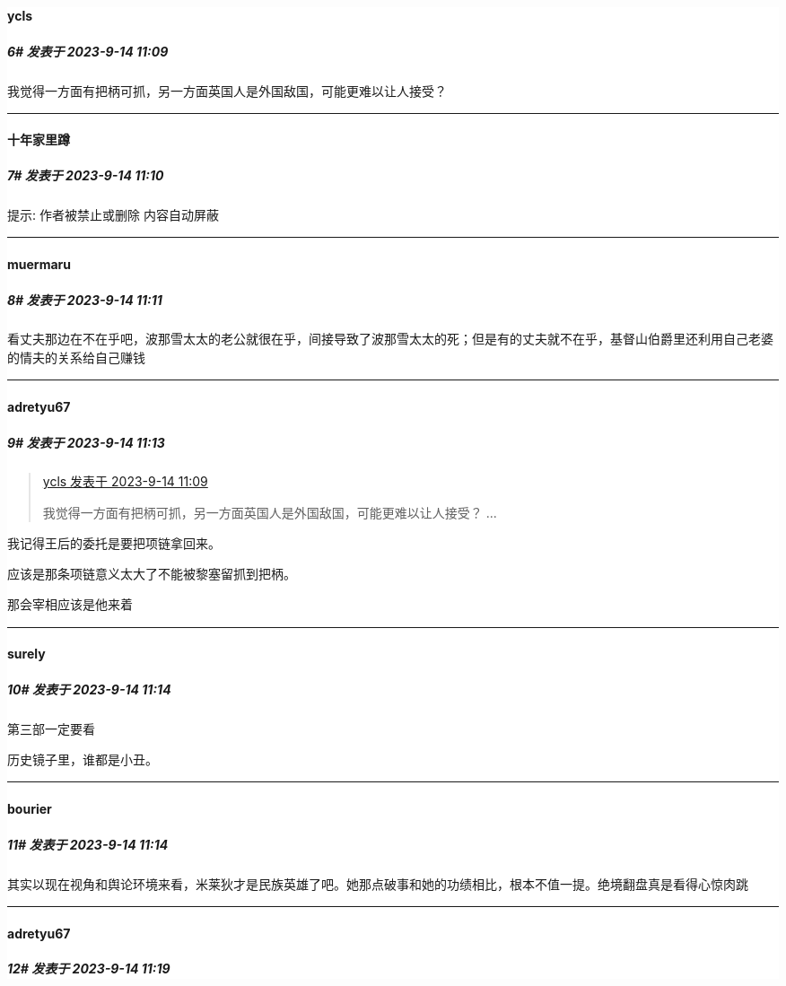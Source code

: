 ####  ycls  
##### 6#       发表于 2023-9-14 11:09

我觉得一方面有把柄可抓，另一方面英国人是外国敌国，可能更难以让人接受？

*****

####  十年家里蹲  
##### 7#       发表于 2023-9-14 11:10

提示: 作者被禁止或删除 内容自动屏蔽

*****

####  muermaru  
##### 8#       发表于 2023-9-14 11:11

看丈夫那边在不在乎吧，波那雪太太的老公就很在乎，间接导致了波那雪太太的死；但是有的丈夫就不在乎，基督山伯爵里还利用自己老婆的情夫的关系给自己赚钱

*****

####  adretyu67  
##### 9#       发表于 2023-9-14 11:13

<blockquote><a href="httphttps://bbs.saraba1st.com/2b/forum.php?mod=redirect&amp;goto=findpost&amp;pid=62400101&amp;ptid=2152698" target="_blank">ycls 发表于 2023-9-14 11:09</a>

我觉得一方面有把柄可抓，另一方面英国人是外国敌国，可能更难以让人接受？ ...</blockquote>
我记得王后的委托是要把项链拿回来。

应该是那条项链意义太大了不能被黎塞留抓到把柄。

那会宰相应该是他来着

*****

####  surely  
##### 10#       发表于 2023-9-14 11:14

第三部一定要看

历史镜子里，谁都是小丑。

*****

####  bourier  
##### 11#       发表于 2023-9-14 11:14

其实以现在视角和舆论环境来看，米莱狄才是民族英雄了吧。她那点破事和她的功绩相比，根本不值一提。绝境翻盘真是看得心惊肉跳

*****

####  adretyu67  
##### 12#       发表于 2023-9-14 11:19
